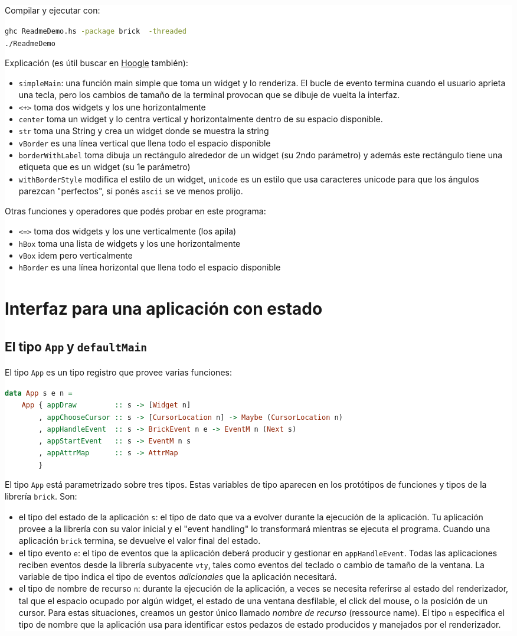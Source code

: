 Compilar y ejecutar con:

~~~bash
ghc ReadmeDemo.hs -package brick  -threaded
./ReadmeDemo
~~~

Explicación (es útil buscar en [Hoogle](https://hoogle.haskell.org/) también):

* `simpleMain`: una función main simple que toma un widget y lo renderiza. El bucle de evento termina cuando el usuario
  aprieta una tecla, pero los cambios de tamaño de la terminal provocan que se dibuje de vuelta la interfaz.
* `<+>` toma dos widgets y los une horizontalmente
* `center` toma un widget y lo centra vertical y horizontalmente dentro de su espacio disponible.
* `str` toma una String y crea un widget donde se muestra la string
* `vBorder` es una línea vertical que llena todo el espacio disponible
* `borderWithLabel` toma dibuja un rectángulo alrededor de un widget (su 2ndo parámetro) y además este rectángulo tiene una
  etiqueta que es un widget (su 1e parámetro)
* `withBorderStyle` modifica el estilo de un widget, `unicode` es un estilo que usa caracteres unicode para que los ángulos
  parezcan "perfectos", si ponés `ascii` se ve menos prolijo.

Otras funciones y operadores que podés probar en este programa:

* `<=>` toma dos widgets y los une verticalmente (los apila)
* `hBox` toma una lista de widgets y los une horizontalmente
* `vBox` idem pero verticalmente
* `hBorder` es una línea horizontal que llena todo el espacio disponible

# Interfaz para una aplicación con estado

## El tipo `App` y `defaultMain`

El tipo `App` es un tipo registro que provee varias funciones:

~~~haskell
data App s e n =
    App { appDraw         :: s -> [Widget n]
        , appChooseCursor :: s -> [CursorLocation n] -> Maybe (CursorLocation n)
        , appHandleEvent  :: s -> BrickEvent n e -> EventM n (Next s)
        , appStartEvent   :: s -> EventM n s
        , appAttrMap      :: s -> AttrMap
        }
~~~

El tipo `App` está parametrizado sobre tres tipos. Estas variables de tipo aparecen
en los protótipos de funciones y tipos de la librería `brick`. Son:

* el tipo del estado de la aplicación `s`:
  el tipo de dato que va a evolver durante la ejecución de la aplicación. Tu
  aplicación provee a la librería con su valor inicial y el "event handling"
  lo transformará mientras se ejecuta el programa. Cuando una aplicación `brick`
  termina, se devuelve el valor final del estado.
* el tipo evento `e`:
  el tipo de eventos que la aplicación deberá producir y gestionar en `appHandleEvent`.
  Todas las aplicaciones reciben eventos desde la librería subyacente `vty`, tales como
  eventos del teclado o cambio de tamaño de la ventana. La variable de tipo indica
  el tipo de eventos *adicionales* que la aplicación necesitará.
* el tipo de nombre de recurso `n`:
  durante la ejecución de la aplicación, a veces se necesita referirse al estado del
  renderizador, tal que el espacio ocupado por algún widget, el estado de una ventana
  desfilable, el click del mouse, o la posición de un cursor. Para estas situaciones,
  creamos un gestor único llamado *nombre de recurso* (ressource name). El tipo `n`
  especifica el tipo de nombre que la aplicación usa para identificar estos pedazos de
  estado producidos y manejados por el renderizador.
